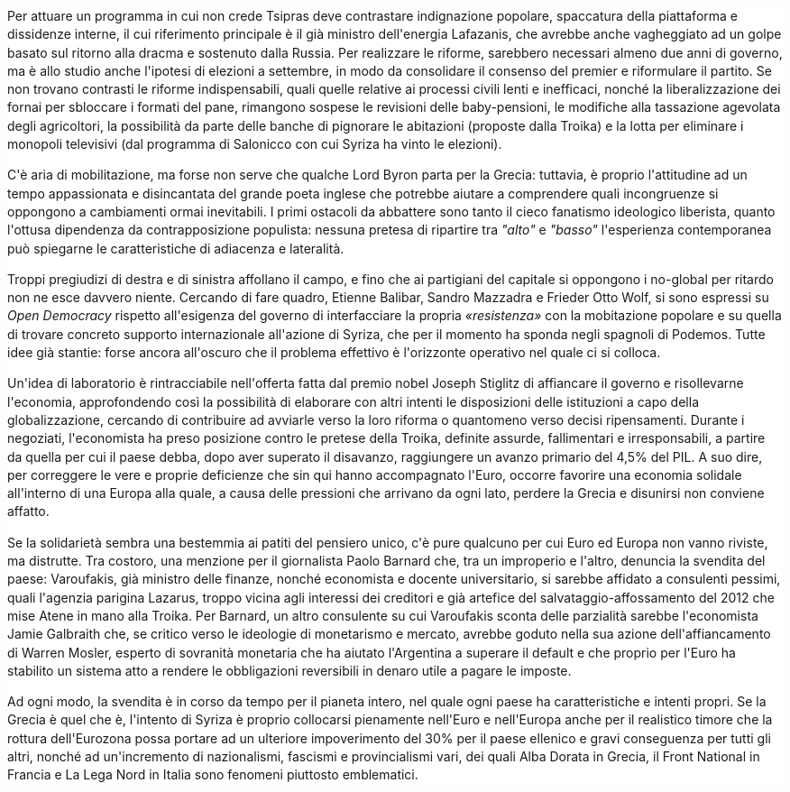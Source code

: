 Per attuare un programma in cui non crede Tsipras deve contrastare indignazione popolare, spaccatura della piattaforma e dissidenze interne, il cui riferimento principale è il già ministro dell'energia Lafazanis, che avrebbe anche vagheggiato ad un golpe basato sul ritorno alla dracma e sostenuto dalla Russia. Per realizzare le riforme, sarebbero necessari almeno due anni di governo, ma è allo studio anche l'ipotesi di elezioni a settembre, in modo da consolidare il consenso del premier e riformulare il partito. Se non trovano contrasti le riforme indispensabili, quali quelle relative ai processi civili lenti e inefficaci, nonché la liberalizzazione dei fornai per sbloccare i formati del pane, rimangono sospese le revisioni delle baby-pensioni, le modifiche alla tassazione agevolata degli agricoltori, la possibilità da parte delle banche di pignorare le abitazioni (proposte dalla Troika) e la lotta per eliminare i monopoli televisivi (dal programma di Salonicco con cui Syriza ha vinto le elezioni).

C'è aria di mobilitazione, ma forse non serve che qualche Lord Byron parta per la Grecia: tuttavia, è proprio l'attitudine ad un tempo appassionata e disincantata del grande poeta inglese che potrebbe aiutare a comprendere quali incongruenze si oppongono a cambiamenti ormai inevitabili. I primi ostacoli da abbattere sono tanto il cieco fanatismo ideologico liberista, quanto l'ottusa dipendenza da contrapposizione populista: nessuna pretesa di ripartire tra *"alto"* e *"basso"* l'esperienza contemporanea può spiegarne le caratteristiche di adiacenza e lateralità.

Troppi pregiudizi di destra e di sinistra affollano il campo, e fino che ai partigiani del capitale si oppongono i no-global per ritardo non ne esce davvero niente. Cercando di fare quadro, Etienne Balibar, Sandro Mazzadra e Frieder Otto Wolf, si sono espressi su *Open Democracy* rispetto all'esigenza del governo di interfacciare la propria *«resistenza»* con la mobitazione popolare e su quella di trovare concreto supporto internazionale all'azione di Syriza, che per il momento ha sponda negli spagnoli di Podemos. Tutte idee già stantie: forse ancora all'oscuro che il problema effettivo è l'orizzonte operativo nel quale ci si colloca.

Un'idea di laboratorio è rintracciabile nell'offerta fatta dal premio nobel Joseph Stiglitz di affiancare il governo e risollevarne l'economia, approfondendo così la possibilità di elaborare con altri intenti le disposizioni delle istituzioni a capo della globalizzazione, cercando di contribuire ad avviarle verso la loro riforma o quantomeno verso decisi ripensamenti. Durante i negoziati, l'economista ha preso posizione contro le pretese della Troika, definite assurde, fallimentari e irresponsabili, a partire da quella per cui il paese debba, dopo aver superato il disavanzo, raggiungere un avanzo primario del 4,5% del PIL. A suo dire, per correggere le vere e proprie deficienze che sin qui hanno accompagnato l'Euro, occorre favorire una economia solidale all'interno di una Europa alla quale, a causa delle pressioni che arrivano da ogni lato, perdere la Grecia e disunirsi non conviene affatto.

Se la solidarietà sembra una bestemmia ai patiti del pensiero unico, c'è pure qualcuno per cui Euro ed Europa non vanno riviste, ma distrutte. Tra costoro, una menzione per il giornalista Paolo Barnard che, tra un improperio e l'altro, denuncia la svendita del paese: Varoufakis, già ministro delle finanze, nonché economista e docente universitario, si sarebbe affidato a consulenti pessimi, quali l'agenzia parigina Lazarus, troppo vicina agli interessi dei creditori e già artefice del salvataggio-affossamento del 2012 che mise Atene in mano alla Troika. Per Barnard, un altro consulente su cui Varoufakis sconta delle parzialità sarebbe l'economista Jamie Galbraith che, se critico verso le ideologie di monetarismo e mercato, avrebbe goduto nella sua azione dell'affiancamento di Warren Mosler, esperto di sovranità monetaria che ha aiutato l'Argentina a superare il default e che proprio per l'Euro ha stabilito un sistema atto a rendere le obbligazioni reversibili in denaro utile a pagare le imposte.

Ad ogni modo, la svendita è in corso da tempo per il pianeta intero, nel quale ogni paese ha caratteristiche e intenti propri. Se la Grecia è quel che è, l'intento di Syriza è proprio collocarsi pienamente nell'Euro e nell'Europa anche per il realistico timore che la rottura dell'Eurozona possa portare ad un ulteriore impoverimento del 30% per il paese ellenico e gravi conseguenza per tutti gli altri, nonché ad un'incremento di nazionalismi, fascismi e provincialismi vari, dei quali Alba Dorata in Grecia, il Front National in Francia e La Lega Nord in Italia sono fenomeni piuttosto emblematici.
